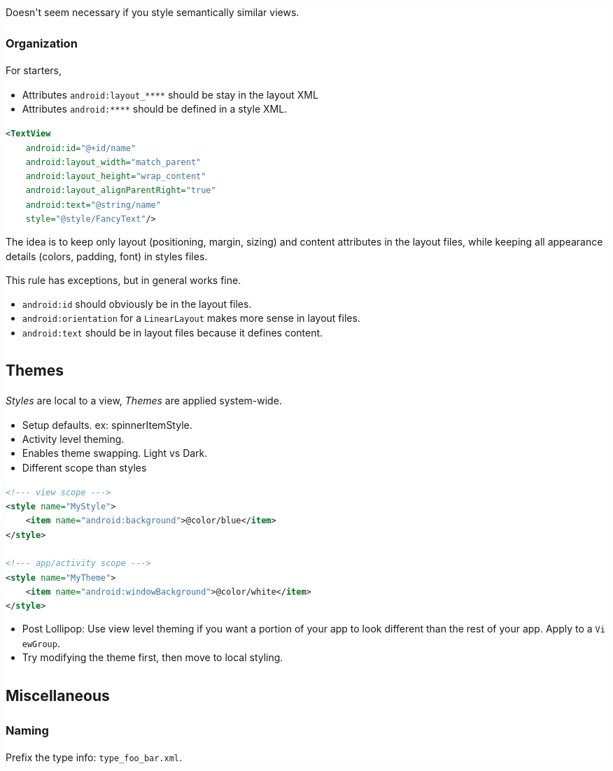 Doesn't seem necessary if you style semantically similar views.

### Organization
For starters,

- Attributes `android:layout_****` should be stay in the layout XML
- Attributes `android:****` should be defined in a style XML.

```xml
<TextView
    android:id="@+id/name"
    android:layout_width="match_parent"
    android:layout_height="wrap_content"
    android:layout_alignParentRight="true"
    android:text="@string/name"
    style="@style/FancyText"/>
```

The idea is to keep only layout (positioning, margin, sizing) and content attributes in the layout files, while keeping all appearance details (colors, padding, font) in styles files. 

This rule has exceptions, but in general works fine.

- `android:id` should obviously be in the layout files.
- `android:orientation` for a `LinearLayout` makes more sense in layout files.
- `android:text` should be in layout files because it defines content.


## Themes
*Styles* are local to a view, *Themes* are applied system-wide.

- Setup defaults. ex: spinnerItemStyle.
- Activity level theming.
- Enables theme swapping. Light vs Dark.
- Different scope than styles

```xml
<!--- view scope --->
<style name="MyStyle">
	<item name="android:background">@color/blue</item>
</style>

<!--- app/activity scope --->
<style name="MyTheme">
	<item name="android:windowBackground">@color/white</item>
</style>

```

- Post Lollipop: Use view level theming if you want a portion of your app to look different than the rest of your app. Apply to a `ViewGroup`.
- Try modifying the theme first, then move to local styling.

## Miscellaneous
### Naming
Prefix the type info: `type_foo_bar.xml`.
